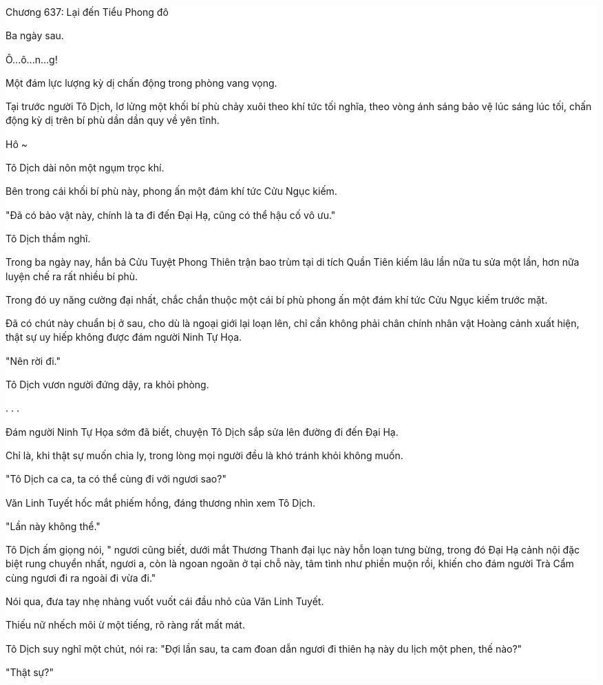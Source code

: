 




Chương 637: Lại đến Tiểu Phong đô


Ba ngày sau.

Ô...ô...n...g!

Một đám lực lượng kỳ dị chấn động trong phòng vang vọng.

Tại trước người Tô Dịch, lơ lửng một khối bí phù chảy xuôi theo khí tức tối nghĩa, theo vòng ánh sáng bảo vệ lúc sáng lúc tối, chấn động kỳ dị trên bí phù dần dần quy về yên tĩnh.

Hô ~

Tô Dịch dài nôn một ngụm trọc khí.

Bên trong cái khối bí phù này, phong ấn một đám khí tức Cửu Ngục kiếm.

"Đã có bảo vật này, chính là ta đi đến Đại Hạ, cũng có thể hậu cố vô ưu."

Tô Dịch thầm nghĩ.

Trong ba ngày nay, hắn bả Cửu Tuyệt Phong Thiên trận bao trùm tại di tích Quần Tiên kiếm lâu lần nữa tu sửa một lần, hơn nữa luyện chế ra rất nhiều bí phù.

Trong đó uy năng cường đại nhất, chắc chắn thuộc một cái bí phù phong ấn một đám khí tức Cửu Ngục kiếm trước mặt.

Đã có chút này chuẩn bị ở sau, cho dù là ngoại giới lại loạn lên, chỉ cần không phải chân chính nhân vật Hoàng cảnh xuất hiện, thật sự uy hiếp không được đám người Ninh Tự Họa.

"Nên rời đi."

Tô Dịch vươn người đứng dậy, ra khỏi phòng.

. . .

Đám người Ninh Tự Họa sớm đã biết, chuyện Tô Dịch sắp sửa lên đường đi đến Đại Hạ.

Chỉ là, khi thật sự muốn chia ly, trong lòng mọi người đều là khó tránh khỏi không muốn.

"Tô Dịch ca ca, ta có thể cùng đi với ngươi sao?"

Văn Linh Tuyết hốc mắt phiếm hồng, đáng thương nhìn xem Tô Dịch.

"Lần này không thể."

Tô Dịch ấm giọng nói, " ngươi cũng biết, dưới mắt Thương Thanh đại lục này hỗn loạn tưng bừng, trong đó Đại Hạ cảnh nội đặc biệt rung chuyển nhất, ngươi a, còn là ngoan ngoãn ở tại chỗ này, tâm tình như phiền muộn rồi, khiến cho đám người Trà Cẩm cùng ngươi đi ra ngoài đi vừa đi."

Nói qua, đưa tay nhẹ nhàng vuốt vuốt cái đầu nhỏ của Văn Linh Tuyết.

Thiếu nữ nhếch môi ừ một tiếng, rõ ràng rất mất mát.

Tô Dịch suy nghĩ một chút, nói ra: "Đợi lần sau, ta cam đoan dẫn ngươi đi thiên hạ này du lịch một phen, thế nào?"

"Thật sự?"
